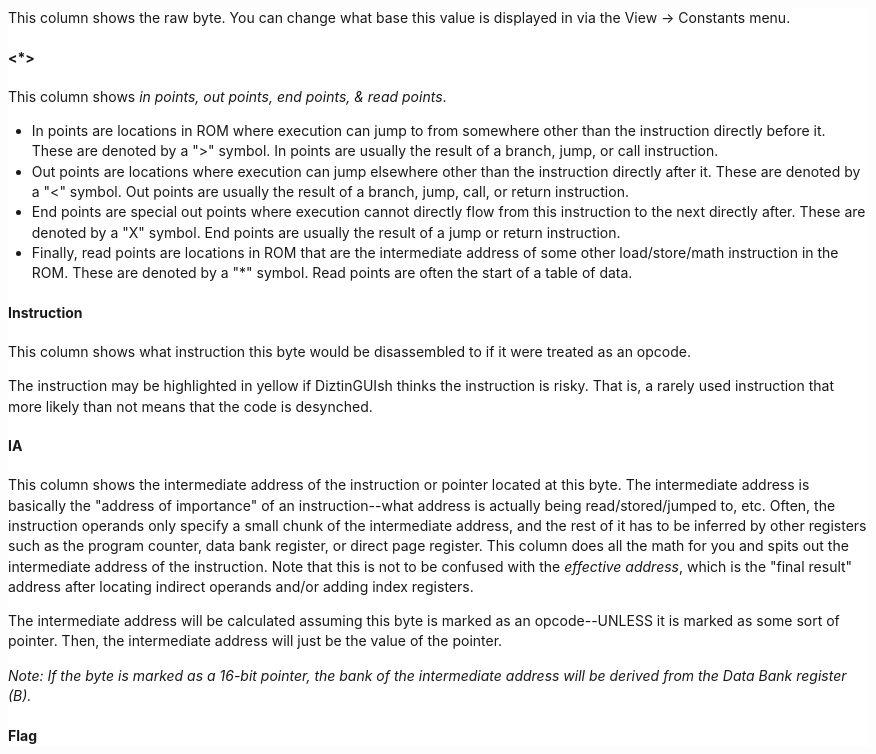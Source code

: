#### #

This column shows the raw byte. You can change what base this value is displayed in via the View -> Constants menu.

#### <\*>

This column shows _in points, out points, end points, & read points_.

*   In points are locations in ROM where execution can jump to from somewhere other than the instruction directly before it. These are denoted by a ">" symbol. 
    In points are usually the result of a branch, jump, or call instruction.
*   Out points are locations where execution can jump elsewhere other than the instruction directly after it. These are denoted by a "<" symbol. 
    Out points are usually the result of a branch, jump, call, or return instruction.
*   End points are special out points where execution cannot directly flow from this instruction to the next directly after. 
    These are denoted by a "X" symbol. End points are usually the result of a jump or return instruction.
*   Finally, read points are locations in ROM that are the intermediate address of some other load/store/math instruction in the ROM. 
    These are denoted by a "\*" symbol. Read points are often the start of a table of data.

#### Instruction

This column shows what instruction this byte would be disassembled to if it were treated as an opcode.

The instruction may be highlighted in yellow if DiztinGUIsh thinks the instruction is risky. That is, a rarely used instruction that more likely 
than not means that the code is desynched.

#### IA

This column shows the intermediate address of the instruction or pointer located at this byte. The intermediate address is basically the
"address of importance" of an instruction--what address is actually being read/stored/jumped to, etc. Often, the instruction operands only 
specify a small chunk of the intermediate address, and the rest of it has to be inferred by other registers such as the program counter, 
data bank register, or direct page register. This column does all the math for you and spits out the intermediate address of the instruction. 
Note that this is not to be confused with the _effective address_, which is the "final result" address after locating indirect operands and/or
adding index registers.

The intermediate address will be calculated assuming this byte is marked as an opcode--UNLESS it is marked as some sort of pointer. Then, 
the intermediate address will just be the value of the pointer.

_Note: If the byte is marked as a 16-bit pointer, the bank of the intermediate address will be derived from the Data Bank register (B)._

#### Flag
